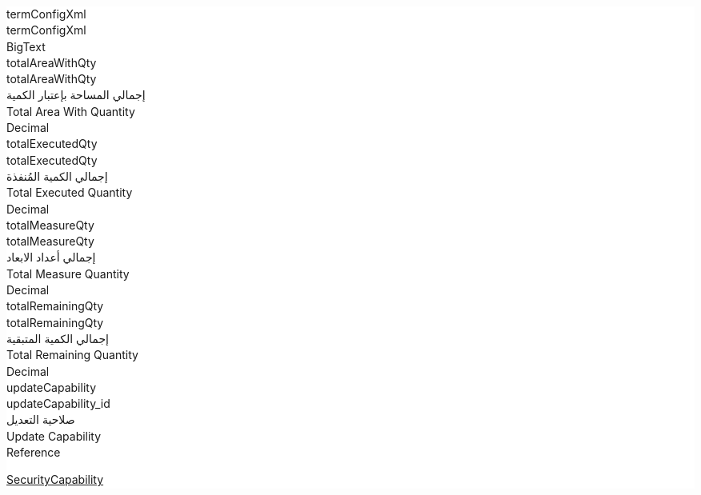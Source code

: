 <div class="row searchable" id="termConfigXml">
<div class="cell" data-label="Property">termConfigXml</div>
<div class="cell" data-label="Column">termConfigXml</div>
<div class="cell" data-label="Arabic"></div>
<div class="cell" data-label="English"></div>
<div class="cell" data-label="Type">BigText</div>

</div>

<div class="row searchable" id="totalAreaWithQty">
<div class="cell" data-label="Property">totalAreaWithQty</div>
<div class="cell" data-label="Column">totalAreaWithQty</div>
<div class="cell" data-label="Arabic">إجمالي المساحة بإعتبار الكمية</div>
<div class="cell" data-label="English">Total Area With Quantity</div>
<div class="cell" data-label="Type">Decimal</div>

</div>

<div class="row searchable" id="totalExecutedQty">
<div class="cell" data-label="Property">totalExecutedQty</div>
<div class="cell" data-label="Column">totalExecutedQty</div>
<div class="cell" data-label="Arabic">إجمالي الكمية المُنفذة</div>
<div class="cell" data-label="English">Total Executed Quantity</div>
<div class="cell" data-label="Type">Decimal</div>

</div>

<div class="row searchable" id="totalMeasureQty">
<div class="cell" data-label="Property">totalMeasureQty</div>
<div class="cell" data-label="Column">totalMeasureQty</div>
<div class="cell" data-label="Arabic">إجمالي أعداد الابعاد</div>
<div class="cell" data-label="English">Total Measure Quantity</div>
<div class="cell" data-label="Type">Decimal</div>

</div>

<div class="row searchable" id="totalRemainingQty">
<div class="cell" data-label="Property">totalRemainingQty</div>
<div class="cell" data-label="Column">totalRemainingQty</div>
<div class="cell" data-label="Arabic">إجمالي الكمية المتبقية</div>
<div class="cell" data-label="English">Total Remaining Quantity</div>
<div class="cell" data-label="Type">Decimal</div>

</div>

<div class="row searchable" id="updateCapability">
<div class="cell" data-label="Property">updateCapability</div>
<div class="cell" data-label="Column">updateCapability_id</div>
<div class="cell" data-label="Arabic">صلاحية التعديل</div>
<div class="cell" data-label="English">Update Capability</div>
<div class="cell" data-label="Type">Reference</div>
<div class="cell" data-label="Foreign Table">

 [SecurityCapability](/modules/basic/SecurityCapability.md) 
</div>
</div>
